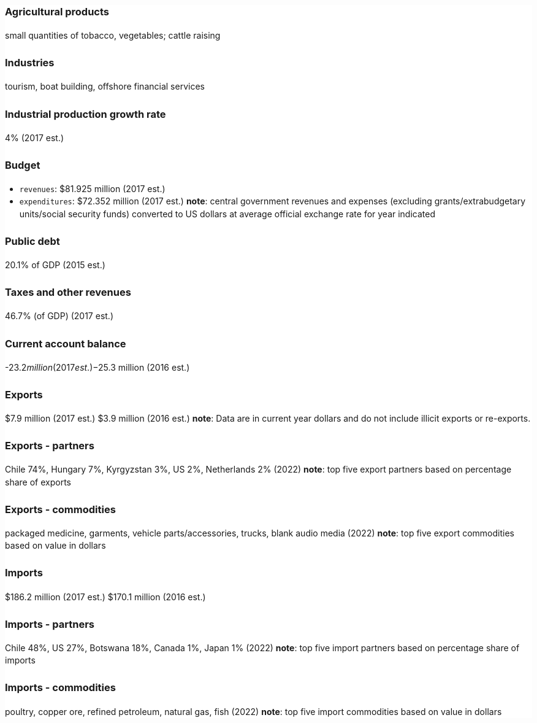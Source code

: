 ### Agricultural products
small quantities of tobacco, vegetables; cattle raising

### Industries
tourism, boat building, offshore financial services

### Industrial production growth rate
4% (2017 est.)

### Budget
- `revenues`: $81.925 million (2017 est.)
- `expenditures`: $72.352 million (2017 est.)
**note**: central government revenues and expenses (excluding grants/extrabudgetary units/social security funds) converted to US dollars at average official exchange rate for year indicated

### Public debt
20.1% of GDP (2015 est.)

### Taxes and other revenues
46.7% (of GDP) (2017 est.)

### Current account balance
-$23.2 million (2017 est.)
-$25.3 million (2016 est.)

### Exports
$7.9 million (2017 est.)
$3.9 million (2016 est.)
**note**:  Data are in current year dollars and do not include illicit exports or re-exports.

### Exports - partners
Chile 74%, Hungary 7%, Kyrgyzstan 3%, US 2%, Netherlands 2% (2022)
**note**: top five export partners based on percentage share of exports

### Exports - commodities
packaged medicine, garments, vehicle parts/accessories, trucks, blank audio media (2022)
**note**: top five export commodities based on value in dollars

### Imports
$186.2 million (2017 est.)
$170.1 million (2016 est.)

### Imports - partners
Chile 48%, US 27%, Botswana 18%, Canada 1%, Japan 1% (2022)
**note**: top five import partners based on percentage share of imports

### Imports - commodities
poultry, copper ore, refined petroleum, natural gas, fish (2022)
**note**: top five import commodities based on value in dollars

